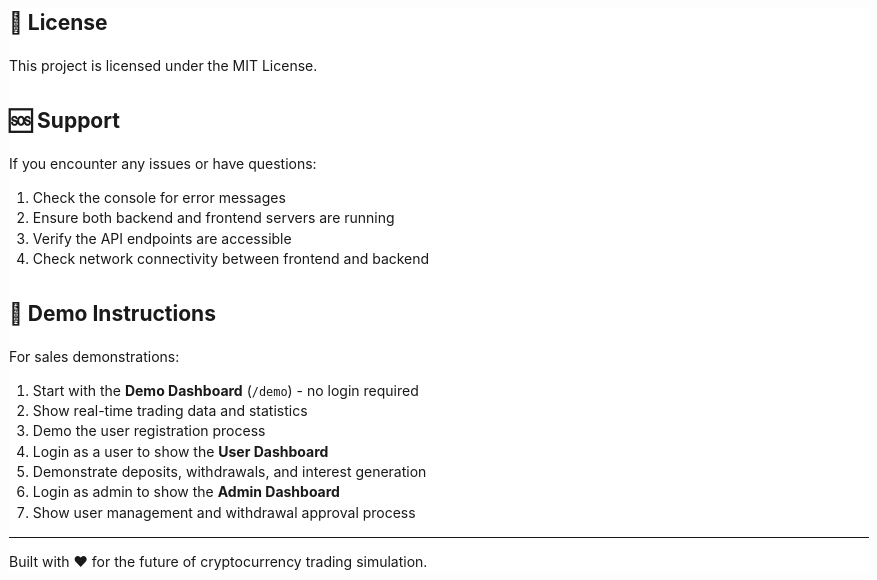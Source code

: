 ## 📄 License

This project is licensed under the MIT License.

## 🆘 Support

If you encounter any issues or have questions:

1. Check the console for error messages
2. Ensure both backend and frontend servers are running
3. Verify the API endpoints are accessible
4. Check network connectivity between frontend and backend

## 🎯 Demo Instructions

For sales demonstrations:

1. Start with the **Demo Dashboard** (`/demo`) - no login required
2. Show real-time trading data and statistics
3. Demo the user registration process
4. Login as a user to show the **User Dashboard**
5. Demonstrate deposits, withdrawals, and interest generation
6. Login as admin to show the **Admin Dashboard**
7. Show user management and withdrawal approval process

---

Built with ❤️ for the future of cryptocurrency trading simulation.